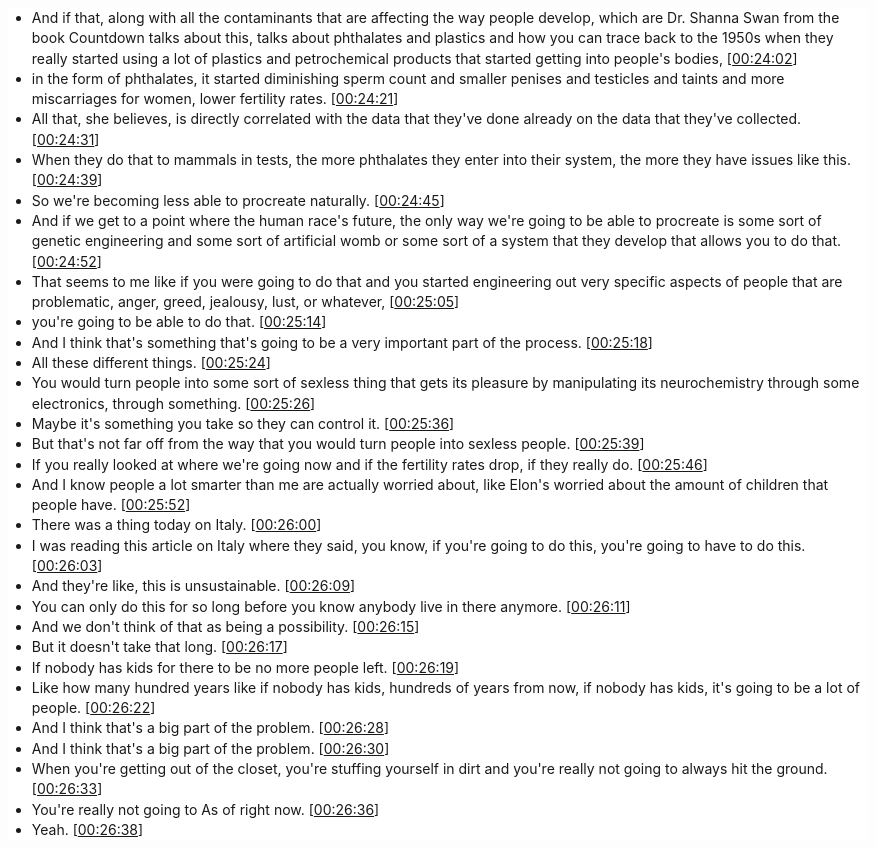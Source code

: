 *  And if that, along with all the contaminants that are affecting the way people develop, which are Dr. Shanna Swan from the book Countdown talks about this, talks about phthalates and plastics and how you can trace back to the 1950s when they really started using a lot of plastics and petrochemical products that started getting into people's bodies, [[00:24:02](https://www.youtube.com/watch?v=9Dkk9-cPpH8&t=1442.0s)]
*  in the form of phthalates, it started diminishing sperm count and smaller penises and testicles and taints and more miscarriages for women, lower fertility rates. [[00:24:21](https://www.youtube.com/watch?v=9Dkk9-cPpH8&t=1461.0s)]
*  All that, she believes, is directly correlated with the data that they've done already on the data that they've collected. [[00:24:31](https://www.youtube.com/watch?v=9Dkk9-cPpH8&t=1471.0s)]
*  When they do that to mammals in tests, the more phthalates they enter into their system, the more they have issues like this. [[00:24:39](https://www.youtube.com/watch?v=9Dkk9-cPpH8&t=1479.0s)]
*  So we're becoming less able to procreate naturally. [[00:24:45](https://www.youtube.com/watch?v=9Dkk9-cPpH8&t=1485.0s)]
*  And if we get to a point where the human race's future, the only way we're going to be able to procreate is some sort of genetic engineering and some sort of artificial womb or some sort of a system that they develop that allows you to do that. [[00:24:52](https://www.youtube.com/watch?v=9Dkk9-cPpH8&t=1492.0s)]
*  That seems to me like if you were going to do that and you started engineering out very specific aspects of people that are problematic, anger, greed, jealousy, lust, or whatever, [[00:25:05](https://www.youtube.com/watch?v=9Dkk9-cPpH8&t=1505.0s)]
*  you're going to be able to do that. [[00:25:14](https://www.youtube.com/watch?v=9Dkk9-cPpH8&t=1514.0s)]
*  And I think that's something that's going to be a very important part of the process. [[00:25:18](https://www.youtube.com/watch?v=9Dkk9-cPpH8&t=1518.0s)]
*  All these different things. [[00:25:24](https://www.youtube.com/watch?v=9Dkk9-cPpH8&t=1524.0s)]
*  You would turn people into some sort of sexless thing that gets its pleasure by manipulating its neurochemistry through some electronics, through something. [[00:25:26](https://www.youtube.com/watch?v=9Dkk9-cPpH8&t=1526.0s)]
*  Maybe it's something you take so they can control it. [[00:25:36](https://www.youtube.com/watch?v=9Dkk9-cPpH8&t=1536.0s)]
*  But that's not far off from the way that you would turn people into sexless people. [[00:25:39](https://www.youtube.com/watch?v=9Dkk9-cPpH8&t=1539.0s)]
*  If you really looked at where we're going now and if the fertility rates drop, if they really do. [[00:25:46](https://www.youtube.com/watch?v=9Dkk9-cPpH8&t=1546.0s)]
*  And I know people a lot smarter than me are actually worried about, like Elon's worried about the amount of children that people have. [[00:25:52](https://www.youtube.com/watch?v=9Dkk9-cPpH8&t=1552.0s)]
*  There was a thing today on Italy. [[00:26:00](https://www.youtube.com/watch?v=9Dkk9-cPpH8&t=1560.0s)]
*  I was reading this article on Italy where they said, you know, if you're going to do this, you're going to have to do this. [[00:26:03](https://www.youtube.com/watch?v=9Dkk9-cPpH8&t=1563.0s)]
*  And they're like, this is unsustainable. [[00:26:09](https://www.youtube.com/watch?v=9Dkk9-cPpH8&t=1569.0s)]
*  You can only do this for so long before you know anybody live in there anymore. [[00:26:11](https://www.youtube.com/watch?v=9Dkk9-cPpH8&t=1571.0s)]
*  And we don't think of that as being a possibility. [[00:26:15](https://www.youtube.com/watch?v=9Dkk9-cPpH8&t=1575.0s)]
*  But it doesn't take that long. [[00:26:17](https://www.youtube.com/watch?v=9Dkk9-cPpH8&t=1577.0s)]
*  If nobody has kids for there to be no more people left. [[00:26:19](https://www.youtube.com/watch?v=9Dkk9-cPpH8&t=1579.0s)]
*  Like how many hundred years like if nobody has kids, hundreds of years from now, if nobody has kids, it's going to be a lot of people. [[00:26:22](https://www.youtube.com/watch?v=9Dkk9-cPpH8&t=1582.0s)]
*  And I think that's a big part of the problem. [[00:26:28](https://www.youtube.com/watch?v=9Dkk9-cPpH8&t=1588.0s)]
*  And I think that's a big part of the problem. [[00:26:30](https://www.youtube.com/watch?v=9Dkk9-cPpH8&t=1590.0s)]
*  When you're getting out of the closet, you're stuffing yourself in dirt and you're really not going to always hit the ground. [[00:26:33](https://www.youtube.com/watch?v=9Dkk9-cPpH8&t=1593.0s)]
*  You're really not going to As of right now. [[00:26:36](https://www.youtube.com/watch?v=9Dkk9-cPpH8&t=1596.0s)]
*  Yeah. [[00:26:38](https://www.youtube.com/watch?v=9Dkk9-cPpH8&t=1598.0s)]